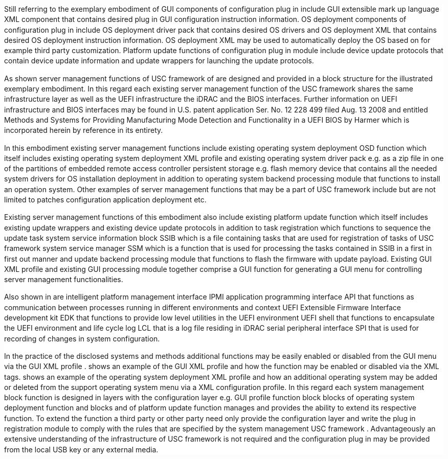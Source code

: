 Still referring to the exemplary embodiment of GUI components of configuration plug in include GUI extensible mark up language XML component that contains desired plug in GUI configuration instruction information. OS deployment components of configuration plug in include OS deployment driver pack that contains desired OS drivers and OS deployment XML that contains desired OS deployment instruction information. OS deployment XML may be used to automatically deploy the OS based on for example third party customization. Platform update functions of configuration plug in module include device update protocols that contain device update information and update wrappers for launching the update protocols.

As shown server management functions of USC framework of are designed and provided in a block structure for the illustrated exemplary embodiment. In this regard each existing server management function of the USC framework shares the same infrastructure layer as well as the UEFI infrastructure the iDRAC and the BIOS interfaces. Further information on UEFI infrastructure and BIOS interfaces may be found in U.S. patent application Ser. No. 12 228 499 filed Aug. 13 2008 and entitled Methods and Systems for Providing Manufacturing Mode Detection and Functionality in a UEFI BIOS by Harmer which is incorporated herein by reference in its entirety.

In this embodiment existing server management functions include existing operating system deployment OSD function which itself includes existing operating system deployment XML profile and existing operating system driver pack e.g. as a zip file in one of the partitions of embedded remote access controller persistent storage e.g. flash memory device that contains all the needed system drivers for OS installation deployment in addition to operating system backend processing module that functions to install an operation system. Other examples of server management functions that may be a part of USC framework include but are not limited to patches configuration application deployment etc.

Existing server management functions of this embodiment also include existing platform update function which itself includes existing update wrappers and existing device update protocols in addition to task registration which functions to sequence the update task system service information block SSIB which is a file containing tasks that are used for registration of tasks of USC framework system service manager SSM which is a function that is used for processing the tasks contained in SSIB in a first in first out manner and update backend processing module that functions to flash the firmware with update payload. Existing GUI XML profile and existing GUI processing module together comprise a GUI function for generating a GUI menu for controlling server management functionalities.

Also shown in are intelligent platform management interface IPMI application programming interface API that functions as communication between processes running in different environments and context UEFI Extensible Firmware Interface development kit EDK that functions to provide low level utilities in the UEFI environment UEFI shell that functions to encapsulate the UEFI environment and life cycle log LCL that is a log file residing in iDRAC serial peripheral interface SPI that is used for recording of changes in system configuration.

In the practice of the disclosed systems and methods additional functions may be easily enabled or disabled from the GUI menu via the GUI XML profile . shows an example of the GUI XML profile and how the function may be enabled or disabled via the XML tags. shows an example of the operating system deployment XML profile and how an additional operating system may be added or deleted from the support operating system menu via a XML configuration profile. In this regard each system management block function is designed in layers with the configuration layer e.g. GUI profile function block blocks of operating system deployment function and blocks and of platform update function manages and provides the ability to extend its respective function. To extend the function a third party or other party need only provide the configuration layer and write the plug in registration module to comply with the rules that are specified by the system management USC framework . Advantageously an extensive understanding of the infrastructure of USC framework is not required and the configuration plug in may be provided from the local USB key or any external media.
